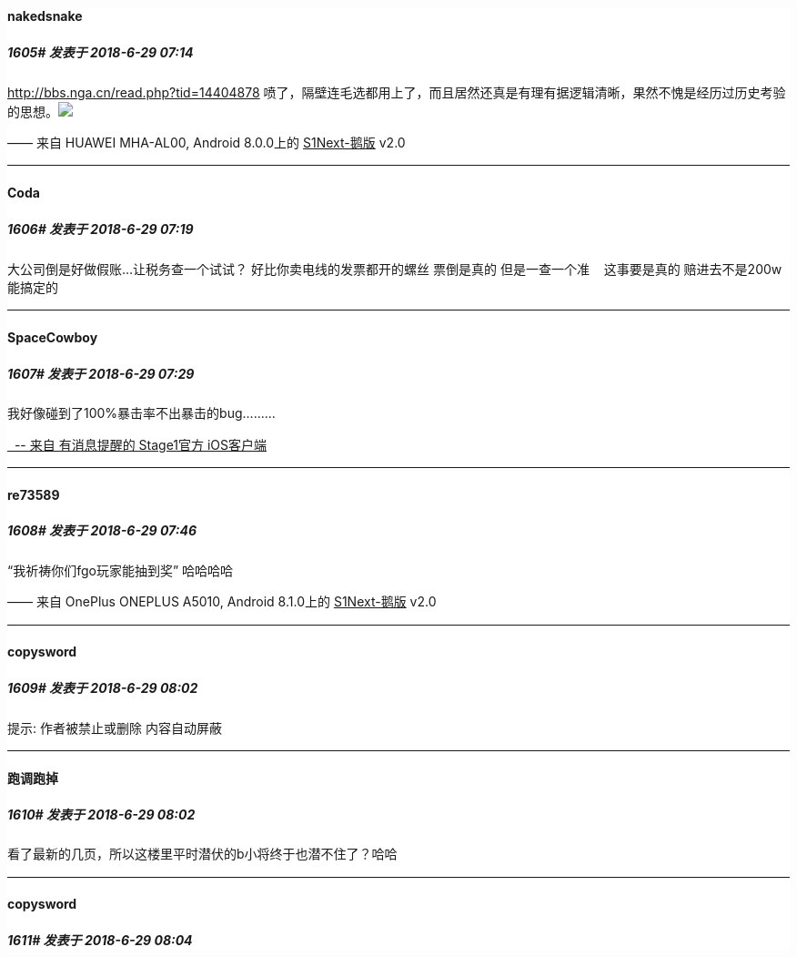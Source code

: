 ####  nakedsnake  
##### 1605#       发表于 2018-6-29 07:14

http://bbs.nga.cn/read.php?tid=14404878
喷了，隔壁连毛选都用上了，而且居然还真是有理有据逻辑清晰，果然不愧是经历过历史考验的思想。<img src="https://static.saraba1st.com/image/smiley/face2017/115.gif" referrerpolicy="no-referrer">

—— 来自 HUAWEI MHA-AL00, Android 8.0.0上的 [S1Next-鹅版](https://github.com/ykrank/S1-Next/releases) v2.0

*****

####  Coda  
##### 1606#       发表于 2018-6-29 07:19

大公司倒是好做假账…让税务查一个试试？ 好比你卖电线的发票都开的螺丝 票倒是真的 但是一查一个准    这事要是真的 赔进去不是200w能搞定的

*****

####  SpaceCowboy  
##### 1607#       发表于 2018-6-29 07:29

我好像碰到了100%暴击率不出暴击的bug.........

[  -- 来自 有消息提醒的 Stage1官方 iOS客户端](https://itunes.apple.com/fi/app/saraba1st/id1221237470?mt=8)

*****

####  re73589  
##### 1608#       发表于 2018-6-29 07:46

“我祈祷你们fgo玩家能抽到奖”
哈哈哈哈

—— 来自 OnePlus ONEPLUS A5010, Android 8.1.0上的 [S1Next-鹅版](https://github.com/ykrank/S1-Next/releases) v2.0

*****

####  copysword  
##### 1609#       发表于 2018-6-29 08:02

提示: 作者被禁止或删除 内容自动屏蔽

*****

####  跑调跑掉  
##### 1610#       发表于 2018-6-29 08:02

看了最新的几页，所以这楼里平时潜伏的b小将终于也潜不住了？哈哈

*****

####  copysword  
##### 1611#       发表于 2018-6-29 08:04
